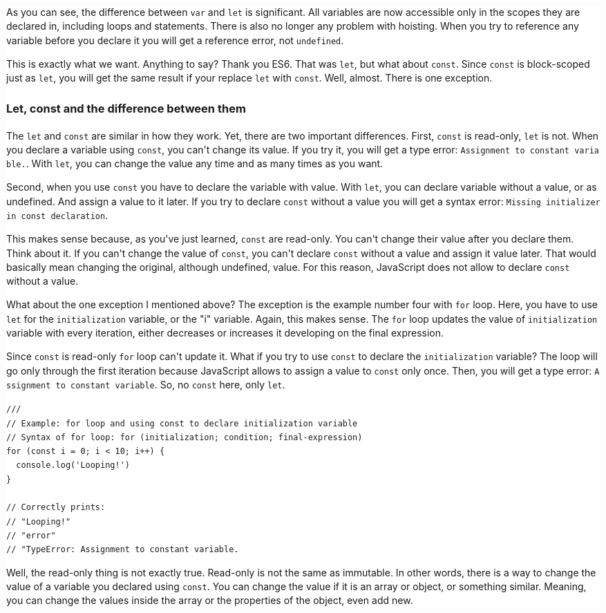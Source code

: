 As you can see, the difference between `var` and `let` is significant. All variables are now accessible only in the scopes they are declared in, including loops and statements. There is also no longer any problem with hoisting. When you try to reference any variable before you declare it you will get a reference error, not `undefined`.

This is exactly what we want. Anything to say? Thank you ES6. That was `let`, but what about `const`. Since `const` is block-scoped just as `let`, you will get the same result if your replace `let` with `const`. Well, almost. There is one exception.

### Let, const and the difference between them

The `let` and `const` are similar in how they work. Yet, there are two important differences. First, `const` is read-only, `let` is not. When you declare a variable using `const`, you can't change its value. If you try it, you will get a type error: `Assignment to constant variable.`. With `let`, you can change the value any time and as many times as you want.

Second, when you use `const` you have to declare the variable with value. With `let`, you can declare variable without a value, or as undefined. And assign a value to it later. If you try to declare `const` without a value you will get a syntax error: `Missing initializer in const declaration`.

This makes sense because, as you've just learned, `const` are read-only. You can't change their value after you declare them. Think about it. If you can't change the value of `const`, you can't declare `const` without a value and assign it value later. That would basically mean changing the original, although undefined, value. For this reason, JavaScript does not allow to declare `const` without a value.

What about the one exception I mentioned above? The exception is the example number four with `for` loop. Here, you have to use `let` for the `initialization` variable, or the "i" variable. Again, this makes sense. The `for` loop updates the value of `initialization` variable with every iteration, either decreases or increases it developing on the final expression.

Since `const` is read-only `for` loop can't update it. What if you try to use `const` to declare the `initialization` variable? The loop will go only through the first iteration because JavaScript allows to assign a value to `const` only once. Then, you will get a type error: `Assignment to constant variable`. So, no `const` here, only `let`.

```
///
// Example: for loop and using const to declare initialization variable
// Syntax of for loop: for (initialization; condition; final-expression)
for (const i = 0; i < 10; i++) {
  console.log('Looping!')
}

// Correctly prints:
// "Looping!"
// "error"
// "TypeError: Assignment to constant variable.
```

Well, the read-only thing is not exactly true. Read-only is not the same as immutable. In other words, there is a way to change the value of a variable you declared using `const`. You can change the value if it is an array or object, or something similar. Meaning, you can change the values inside the array or the properties of the object, even add new.
